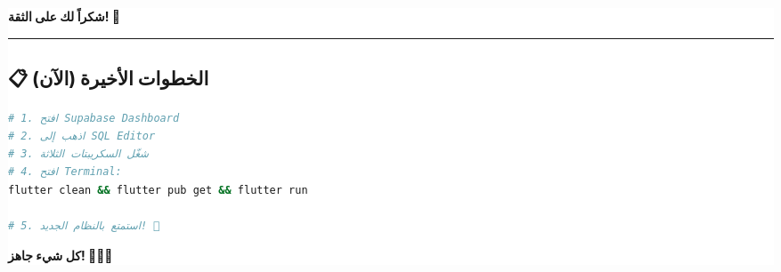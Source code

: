 **شكراً لك على الثقة! 💚**

---

## 📋 الخطوات الأخيرة (الآن)

```bash
# 1. افتح Supabase Dashboard
# 2. اذهب إلى SQL Editor
# 3. شغّل السكريبتات الثلاثة
# 4. افتح Terminal:
flutter clean && flutter pub get && flutter run

# 5. استمتع بالنظام الجديد! 🎉
```

**كل شيء جاهز! 🚀✨🎊**

